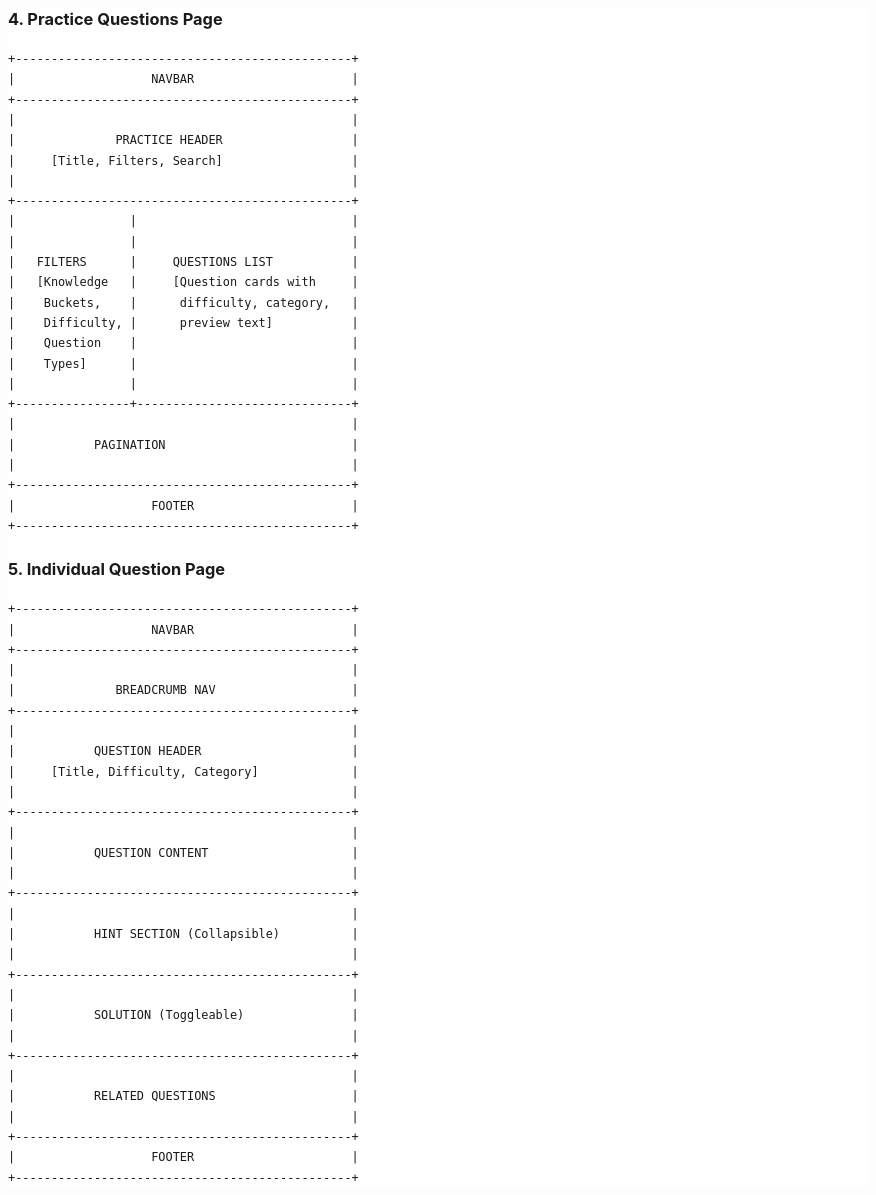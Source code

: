 ### 4. Practice Questions Page
```
+-----------------------------------------------+
|                   NAVBAR                      |
+-----------------------------------------------+
|                                               |
|              PRACTICE HEADER                  |
|     [Title, Filters, Search]                  |
|                                               |
+-----------------------------------------------+
|                |                              |
|                |                              |
|   FILTERS      |     QUESTIONS LIST           |
|   [Knowledge   |     [Question cards with     |
|    Buckets,    |      difficulty, category,   |
|    Difficulty, |      preview text]           |
|    Question    |                              |
|    Types]      |                              |
|                |                              |
+----------------+------------------------------+
|                                               |
|           PAGINATION                          |
|                                               |
+-----------------------------------------------+
|                   FOOTER                      |
+-----------------------------------------------+
```

### 5. Individual Question Page
```
+-----------------------------------------------+
|                   NAVBAR                      |
+-----------------------------------------------+
|                                               |
|              BREADCRUMB NAV                   |
+-----------------------------------------------+
|                                               |
|           QUESTION HEADER                     |
|     [Title, Difficulty, Category]             |
|                                               |
+-----------------------------------------------+
|                                               |
|           QUESTION CONTENT                    |
|                                               |
+-----------------------------------------------+
|                                               |
|           HINT SECTION (Collapsible)          |
|                                               |
+-----------------------------------------------+
|                                               |
|           SOLUTION (Toggleable)               |
|                                               |
+-----------------------------------------------+
|                                               |
|           RELATED QUESTIONS                   |
|                                               |
+-----------------------------------------------+
|                   FOOTER                      |
+-----------------------------------------------+
```
